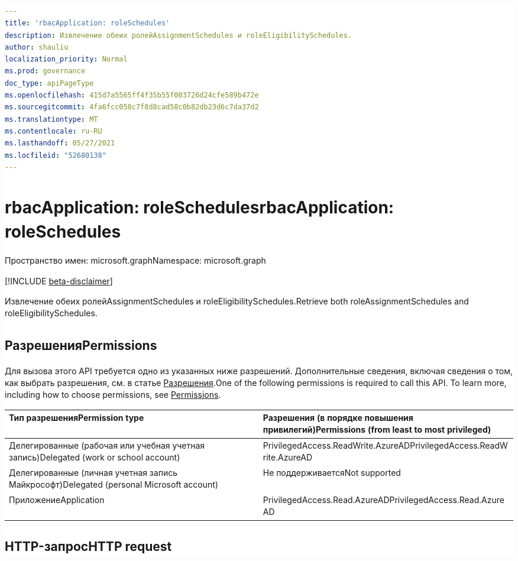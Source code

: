```yaml
---
title: 'rbacApplication: roleSchedules'
description: Извлечение обеих ролейAssignmentSchedules и roleEligibilitySchedules.
author: shauliu
localization_priority: Normal
ms.prod: governance
doc_type: apiPageType
ms.openlocfilehash: 415d7a5565ff4f35b55f003726d24cfe589b472e
ms.sourcegitcommit: 4fa6fcc058c7f8d8cad58c0b82db23d6c7da37d2
ms.translationtype: MT
ms.contentlocale: ru-RU
ms.lasthandoff: 05/27/2021
ms.locfileid: "52680138"
---
```

# <a name="rbacapplication-roleschedules"></a><span data-ttu-id="af8c9-103">rbacApplication: roleSchedules</span><span class="sxs-lookup"><span data-stu-id="af8c9-103">rbacApplication: roleSchedules</span></span>
<span data-ttu-id="af8c9-104">Пространство имен: microsoft.graph</span><span class="sxs-lookup"><span data-stu-id="af8c9-104">Namespace: microsoft.graph</span></span>

[!INCLUDE [beta-disclaimer](../../includes/beta-disclaimer.md)]

<span data-ttu-id="af8c9-105">Извлечение обеих ролейAssignmentSchedules и roleEligibilitySchedules.</span><span class="sxs-lookup"><span data-stu-id="af8c9-105">Retrieve both roleAssignmentSchedules and roleEligibilitySchedules.</span></span>

## <a name="permissions"></a><span data-ttu-id="af8c9-106">Разрешения</span><span class="sxs-lookup"><span data-stu-id="af8c9-106">Permissions</span></span>
<span data-ttu-id="af8c9-p101">Для вызова этого API требуется одно из указанных ниже разрешений. Дополнительные сведения, включая сведения о том, как выбрать разрешения, см. в статье [Разрешения](/graph/permissions-reference).</span><span class="sxs-lookup"><span data-stu-id="af8c9-p101">One of the following permissions is required to call this API. To learn more, including how to choose permissions, see [Permissions](/graph/permissions-reference).</span></span>

|<span data-ttu-id="af8c9-109">Тип разрешения</span><span class="sxs-lookup"><span data-stu-id="af8c9-109">Permission type</span></span>|<span data-ttu-id="af8c9-110">Разрешения (в порядке повышения привилегий)</span><span class="sxs-lookup"><span data-stu-id="af8c9-110">Permissions (from least to most privileged)</span></span>|
|:---|:---|
|<span data-ttu-id="af8c9-111">Делегированные (рабочая или учебная учетная запись)</span><span class="sxs-lookup"><span data-stu-id="af8c9-111">Delegated (work or school account)</span></span>|<span data-ttu-id="af8c9-112">PrivilegedAccess.ReadWrite.AzureAD</span><span class="sxs-lookup"><span data-stu-id="af8c9-112">PrivilegedAccess.ReadWrite.AzureAD</span></span>|
|<span data-ttu-id="af8c9-113">Делегированные (личная учетная запись Майкрософт)</span><span class="sxs-lookup"><span data-stu-id="af8c9-113">Delegated (personal Microsoft account)</span></span>|<span data-ttu-id="af8c9-114">Не поддерживается</span><span class="sxs-lookup"><span data-stu-id="af8c9-114">Not supported</span></span>|
|<span data-ttu-id="af8c9-115">Приложение</span><span class="sxs-lookup"><span data-stu-id="af8c9-115">Application</span></span>|<span data-ttu-id="af8c9-116">PrivilegedAccess.Read.AzureAD</span><span class="sxs-lookup"><span data-stu-id="af8c9-116">PrivilegedAccess.Read.AzureAD</span></span>|

## <a name="http-request"></a><span data-ttu-id="af8c9-117">HTTP-запрос</span><span class="sxs-lookup"><span data-stu-id="af8c9-117">HTTP request</span></span>
